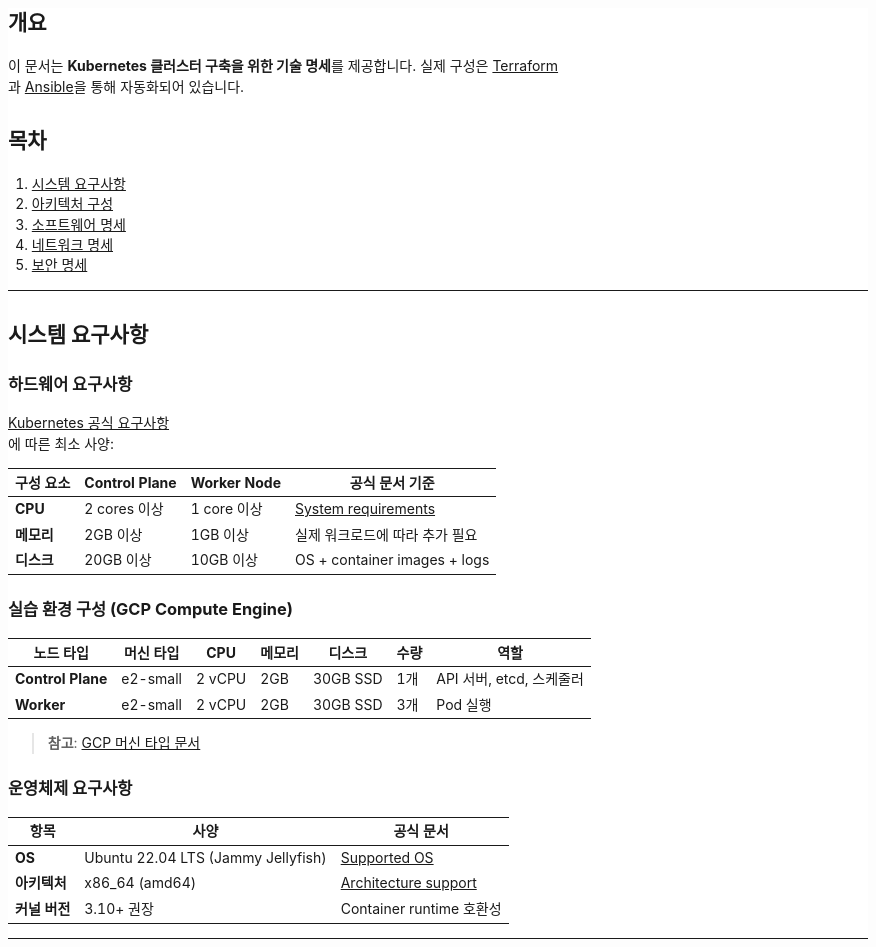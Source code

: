 ## 개요  
  
이 문서는 **Kubernetes 클러스터 구축을 위한 기술 명세**를 제공합니다. 실제 구성은 [Terraform](../../infra/terraform/README.md)  
과 [Ansible](../../infra/ansible/README.md)을 통해 자동화되어 있습니다.  
  
## 목차  
  
1. [시스템 요구사항](#시스템-요구사항)  
2. [아키텍처 구성](#아키텍처-구성)  
3. [소프트웨어 명세](#소프트웨어-명세)  
4. [네트워크 명세](#네트워크-명세)  
5. [보안 명세](#보안-명세)  
  
---  
  
## 시스템 요구사항  
  
### 하드웨어 요구사항  
  
[Kubernetes 공식 요구사항](https://kubernetes.io/docs/setup/production-environment/tools/kubeadm/install-kubeadm/#before-you-begin)  
에 따른 최소 사양:  
  
| 구성 요소   | Control Plane | Worker Node | 공식 문서 기준                                                                                                                       |  
|---------|---------------|-------------|--------------------------------------------------------------------------------------------------------------------------------|  
| **CPU** | 2 cores 이상    | 1 core 이상   | [System requirements](https://kubernetes.io/docs/setup/production-environment/tools/kubeadm/install-kubeadm/#before-you-begin) |  
| **메모리** | 2GB 이상        | 1GB 이상      | 실제 워크로드에 따라 추가 필요                                                                                                              |  
| **디스크** | 20GB 이상       | 10GB 이상     | OS + container images + logs                                                                                                   |  
  
### 실습 환경 구성 (GCP Compute Engine)  
  
| 노드 타입             | 머신 타입    | CPU    | 메모리 | 디스크      | 수량 | 역할                 |  
|-------------------|----------|--------|-----|----------|----|--------------------|  
| **Control Plane** | e2-small | 2 vCPU | 2GB | 30GB SSD | 1개 | API 서버, etcd, 스케줄러 |  
| **Worker**        | e2-small | 2 vCPU | 2GB | 30GB SSD | 3개 | Pod 실행             |  
  
> **참고**: [GCP 머신 타입 문서](https://cloud.google.com/compute/docs/machine-types)  
  
### 운영체제 요구사항  
  
| 항목        | 사양                                 | 공식 문서                                                                                                                                         |  
|-----------|------------------------------------|-----------------------------------------------------------------------------------------------------------------------------------------------|  
| **OS**    | Ubuntu 22.04 LTS (Jammy Jellyfish) | [Supported OS](https://kubernetes.io/docs/setup/production-environment/tools/kubeadm/install-kubeadm/#installing-kubeadm-kubelet-and-kubectl) |  
| **아키텍처**  | x86_64 (amd64)                     | [Architecture support](https://kubernetes.io/docs/setup/production-environment/tools/kubeadm/install-kubeadm/#before-you-begin)               |  
| **커널 버전** | 3.10+ 권장                           | Container runtime 호환성                                                                                                                         |  
  
---  